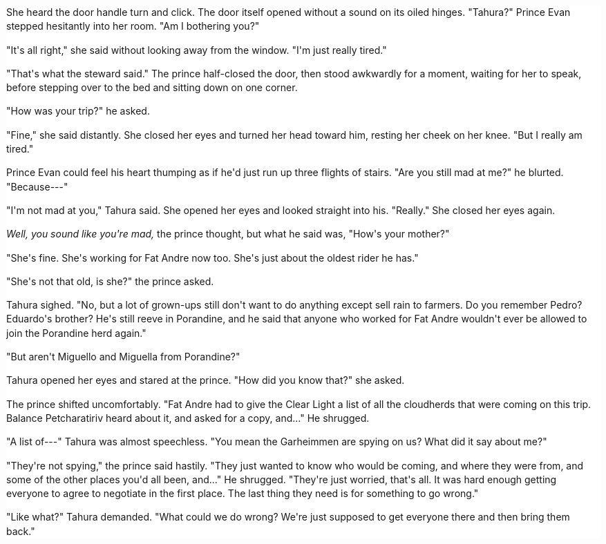 She heard the door handle turn and click. The door itself opened without
a sound on its oiled hinges. "Tahura?" Prince Evan stepped hesitantly
into her room. "Am I bothering you?"

"It's all right," she said without looking away from the window.
"I'm just really tired."

"That's what the steward said." The prince half-closed the door, then
stood awkwardly for a moment, waiting for her to speak, before stepping
over to the bed and sitting down on one corner.

"How was your trip?" he asked.

"Fine," she said distantly. She closed her eyes and turned her head
toward him, resting her cheek on her knee. "But I really am tired."

Prince Evan could feel his heart thumping as if he'd just run up three
flights of stairs. "Are you still mad at me?" he blurted.
"Because---"

"I'm not mad at you," Tahura said. She opened her eyes and looked
straight into his. "Really." She closed her eyes again.

*Well, you sound like you're mad,* the prince thought, but what he said
was, "How's your mother?"

"She's fine. She's working for Fat Andre now too. She's just about
the oldest rider he has."

"She's not that old, is she?" the prince asked.

Tahura sighed. "No, but a lot of grown-ups still don't want to do
anything except sell rain to farmers. Do you remember Pedro? Eduardo's
brother? He's still reeve in Porandine, and he said that anyone who
worked for Fat Andre wouldn't ever be allowed to join the Porandine
herd again."

"But aren't Miguello and Miguella from Porandine?"

Tahura opened her eyes and stared at the prince. "How did you know
that?" she asked.

The prince shifted uncomfortably. "Fat Andre had to give the Clear
Light a list of all the cloudherds that were coming on this trip.
Balance Petcharatiriv heard about it, and asked for a copy, and..." He
shrugged.

"A list of---" Tahura was almost speechless. "You mean the Garheimmen
are spying on us? What did it say about me?"

"They're not spying," the prince said hastily. "They just wanted to
know who would be coming, and where they were from, and some of the
other places you'd all been, and..." He shrugged. "They're just
worried, that's all. It was hard enough getting everyone to agree to
negotiate in the first place. The last thing they need is for something
to go wrong."

"Like what?" Tahura demanded. "What could we do wrong? We're just
supposed to get everyone there and then bring them back."
